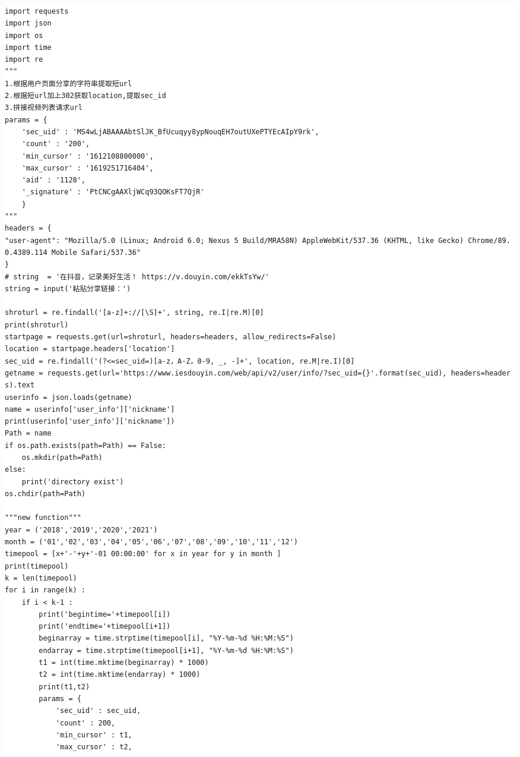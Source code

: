 

```
import requests
import json
import os
import time
import re
"""
1.根据用户页面分享的字符串提取短url
2.根据短url加上302获取location,提取sec_id
3.拼接视频列表请求url
params = {
    'sec_uid' : 'MS4wLjABAAAAbtSlJK_BfUcuqyy8ypNouqEH7outUXePTYEcAIpY9rk',
    'count' : '200',
    'min_cursor' : '1612108800000',
    'max_cursor' : '1619251716404',
    'aid' : '1128',
    '_signature' : 'PtCNCgAAXljWCq93QOKsFT7QjR'
    }
"""
headers = {
"user-agent": "Mozilla/5.0 (Linux; Android 6.0; Nexus 5 Build/MRA58N) AppleWebKit/537.36 (KHTML, like Gecko) Chrome/89.0.4389.114 Mobile Safari/537.36"
}
# string  = '在抖音，记录美好生活！ https://v.douyin.com/ekkTsYw/'
string = input('粘贴分享链接：')
 
shroturl = re.findall('[a-z]+://[\S]+', string, re.I|re.M)[0]
print(shroturl)
startpage = requests.get(url=shroturl, headers=headers, allow_redirects=False)
location = startpage.headers['location']
sec_uid = re.findall('(?<=sec_uid=)[a-z，A-Z，0-9, _, -]+', location, re.M|re.I)[0]
getname = requests.get(url='https://www.iesdouyin.com/web/api/v2/user/info/?sec_uid={}'.format(sec_uid), headers=headers).text
userinfo = json.loads(getname)
name = userinfo['user_info']['nickname']
print(userinfo['user_info']['nickname'])
Path = name
if os.path.exists(path=Path) == False:
    os.mkdir(path=Path)
else:
    print('directory exist')
os.chdir(path=Path)
 
"""new function"""
year = ('2018','2019','2020','2021')
month = ('01','02','03','04','05','06','07','08','09','10','11','12')
timepool = [x+'-'+y+'-01 00:00:00' for x in year for y in month ]
print(timepool)
k = len(timepool)
for i in range(k) :
    if i < k-1 :
        print('begintime='+timepool[i])
        print('endtime='+timepool[i+1])
        beginarray = time.strptime(timepool[i], "%Y-%m-%d %H:%M:%S")
        endarray = time.strptime(timepool[i+1], "%Y-%m-%d %H:%M:%S")
        t1 = int(time.mktime(beginarray) * 1000)
        t2 = int(time.mktime(endarray) * 1000)
        print(t1,t2)
        params = {
            'sec_uid' : sec_uid,
            'count' : 200,
            'min_cursor' : t1,
            'max_cursor' : t2,
```